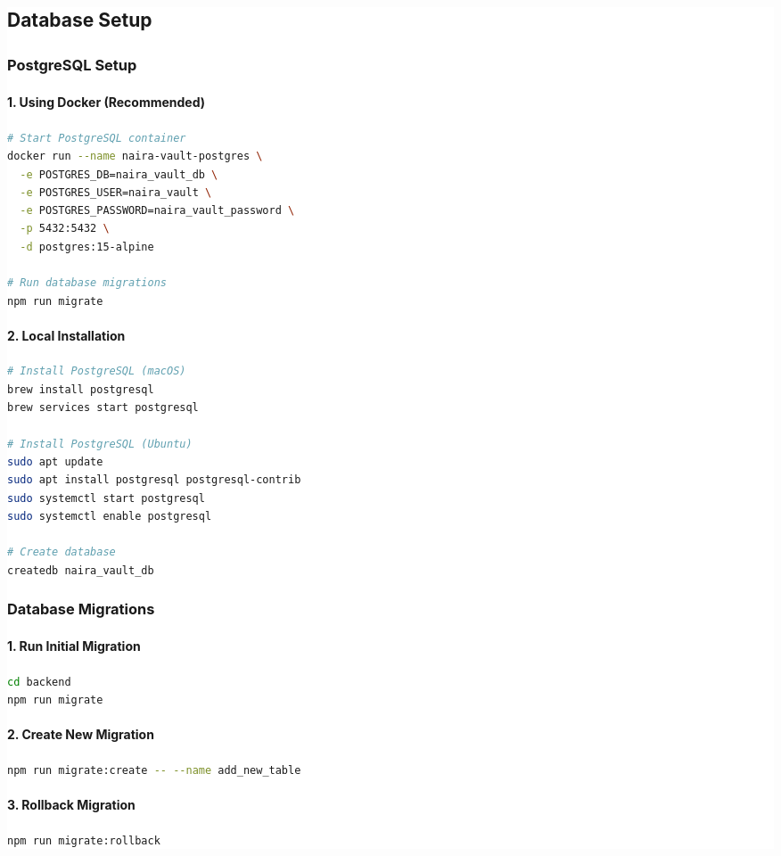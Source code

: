 ## Database Setup

### PostgreSQL Setup

#### 1. Using Docker (Recommended)
```bash
# Start PostgreSQL container
docker run --name naira-vault-postgres \
  -e POSTGRES_DB=naira_vault_db \
  -e POSTGRES_USER=naira_vault \
  -e POSTGRES_PASSWORD=naira_vault_password \
  -p 5432:5432 \
  -d postgres:15-alpine

# Run database migrations
npm run migrate
```

#### 2. Local Installation
```bash
# Install PostgreSQL (macOS)
brew install postgresql
brew services start postgresql

# Install PostgreSQL (Ubuntu)
sudo apt update
sudo apt install postgresql postgresql-contrib
sudo systemctl start postgresql
sudo systemctl enable postgresql

# Create database
createdb naira_vault_db
```

### Database Migrations

#### 1. Run Initial Migration
```bash
cd backend
npm run migrate
```

#### 2. Create New Migration
```bash
npm run migrate:create -- --name add_new_table
```

#### 3. Rollback Migration
```bash
npm run migrate:rollback
```
